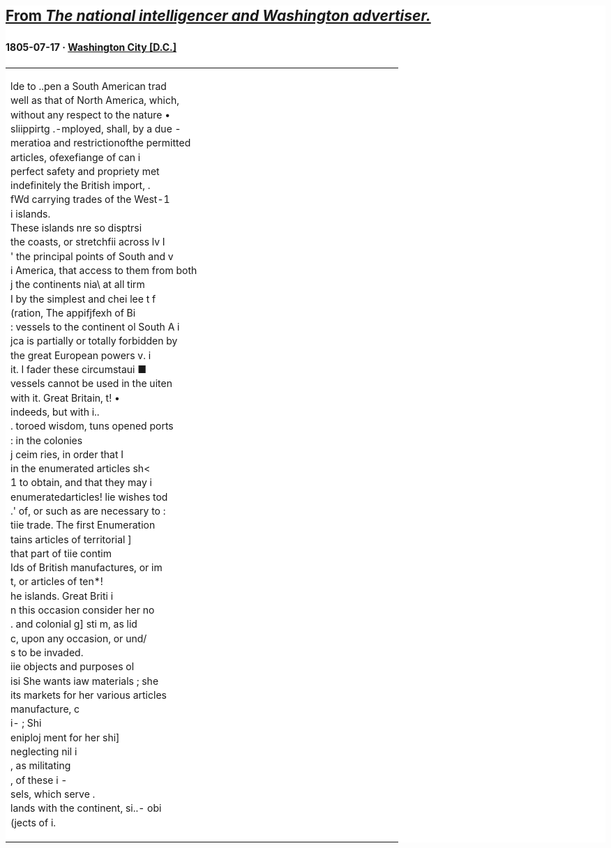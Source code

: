 
## [From _The national intelligencer and Washington advertiser._](https://www.loc.gov/resource/sn83045242/1805-07-17/ed-1/?sp=1)

#### 1805-07-17 &middot; [Washington City [D.C.]](http://dbpedia.org/resource/Washington%2C_D.C.)

<table style="width: 100%;"><tr><td style="width: 50%">

  
lde to ..pen a South American trad  
well as that of North America, which,  
without any respect to the nature •  
sliippirtg .-mployed, shall, by a due -  
meratioa and restrictionofthe permitted  
articles, ofexefiange of can i  
perfect safety and propriety met  
indefinitely the British import, .  
fWd carrying trades of the West-1  
i islands.  
These islands nre so disptrsi  
the coasts, or stretchfii across lv I  
&#x27; the principal points of South and v­  
i America, that access to them from both  
j the continents nia\ at all tirm  
I by the simplest and chei lee t f  
(ration, The appifjfexh of Bi  
: vessels to the continent ol South A i  
jca is partially or totally forbidden by  
the great European powers v. i  
it. I fader these circumstaui ■  
vessels cannot be used in the uiten  
with it. Great Britain, t! •  
indeeds, but with i..  
. toroed wisdom, tuns opened ports  
: in the colonies  
j ceim ries, in order that I  
in the enumerated articles sh&lt;  
1 to obtain, and that they may i  
enumeratedarticles! lie wishes tod  
.&#x27; of, or such as are necessary to :­  
tiie trade. The first Enumeration  
tains articles of territorial ]  
that part of tiie contim  
Ids of British manufactures, or im­  
t, or articles of ten*!  
he islands. Great Briti i  
n this occasion consider her no  
. and colonial g] sti m, as lid  
c, upon any occasion, or und/  
s to be invaded.  
iie objects and purposes ol  
isi She wants iaw materials ; she  
its markets for her various articles  
manufacture, c  
i- ; Shi  
eniploj ment for her shi]  
neglecting nil i  
, as militating  
, of these i -  
sels, which serve .  
lands with the continent, si..- obi  
(jects of i.  